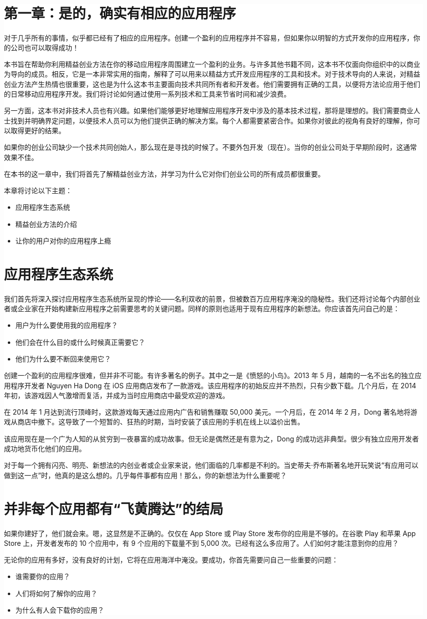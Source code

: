 # 第一章：是的，确实有相应的应用程序

对于几乎所有的事情，似乎都已经有了相应的应用程序。创建一个盈利的应用程序并不容易，但如果你以明智的方式开发你的应用程序，你的公司也可以取得成功！

本书旨在帮助你利用精益创业方法在你的移动应用程序周围建立一个盈利的业务。与许多其他书籍不同，这本书不仅面向你组织中的以商业为导向的成员。相反，它是一本非常实用的指南，解释了可以用来以精益方式开发应用程序的工具和技术。对于技术导向的人来说，对精益创业方法产生热情也很重要，这也是为什么这本书主要面向技术共同所有者和开发者。他们需要拥有正确的工具，以便将方法论应用于他们的日常移动应用程序开发。我们将讨论如何通过使用一系列技术和工具来节省时间和减少浪费。

另一方面，这本书对非技术人员也有兴趣。如果他们能够更好地理解应用程序开发中涉及的基本技术过程，那将是理想的。我们需要商业人士找到并明确界定问题，以便技术人员可以为他们提供正确的解决方案。每个人都需要紧密合作。如果你对彼此的视角有良好的理解，你可以取得更好的结果。

如果你的创业公司缺少一个技术共同创始人，那么现在是寻找的时候了。不要外包开发（现在）。当你的创业公司处于早期阶段时，这通常效果不佳。

在本书的这一章中，我们将首先了解精益创业方法，并学习为什么它对你们创业公司的所有成员都很重要。

本章将讨论以下主题：

+   应用程序生态系统

+   精益创业方法的介绍

+   让你的用户对你的应用程序上瘾

# 应用程序生态系统

我们首先将深入探讨应用程序生态系统所呈现的悖论——名利双收的前景，但被数百万应用程序淹没的隐秘性。我们还将讨论每个内部创业者或企业家在开始构建新应用程序之前需要思考的关键问题。同样的原则也适用于现有应用程序的新想法。你应该首先问自己的是：

+   用户为什么要使用我的应用程序？

+   他们会在什么目的或什么时候真正需要它？

+   他们为什么要不断回来使用它？

创建一个盈利的应用程序很难，但并非不可能。有许多著名的例子。其中之一是《愤怒的小鸟》。2013 年 5 月，越南的一名不出名的独立应用程序开发者 Nguyen Ha Dong 在 iOS 应用商店发布了一款游戏。该应用程序的初始反应并不热烈，只有少数下载。几个月后，在 2014 年初，该游戏因人气激增而复活，并成为当时应用商店中最受欢迎的游戏。

在 2014 年 1 月达到流行顶峰时，这款游戏每天通过应用内广告和销售赚取 50,000 美元。一个月后，在 2014 年 2 月，Dong 著名地将游戏从商店中撤下。这导致了一个短暂的、狂热的时期，当时安装了该应用的手机在线上以溢价出售。

该应用现在是一个广为人知的从贫穷到一夜暴富的成功故事。但无论是偶然还是有意为之，Dong 的成功远非典型。很少有独立应用开发者成功地货币化他们的应用。

对于每一个拥有闪亮、明亮、新想法的内创业者或企业家来说，他们面临的几率都是不利的。当史蒂夫·乔布斯著名地开玩笑说“有应用可以做到这一点”时，他真的是这么想的。几乎每件事都有应用！那么，你的新想法为什么重要呢？

# 并非每个应用都有“飞黄腾达”的结局

如果你建好了，他们就会来。嗯，这显然是不正确的。仅仅在 App Store 或 Play Store 发布你的应用是不够的。在谷歌 Play 和苹果 App Store 上，开发者发布的 10 个应用中，有 9 个应用的下载量不到 5,000 次。已经有这么多应用了。人们如何才能注意到你的应用？

无论你的应用有多好，没有良好的计划，它将在应用海洋中淹没。要成功，你首先需要问自己一些重要的问题：

+   谁需要你的应用？

+   人们将如何了解你的应用？

+   为什么有人会下载你的应用？
